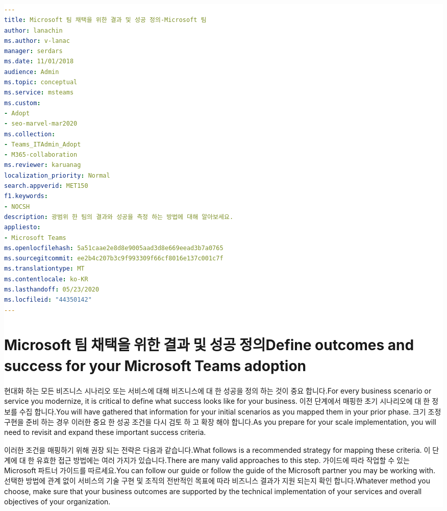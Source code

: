 ```yaml
---
title: Microsoft 팀 채택을 위한 결과 및 성공 정의-Microsoft 팀
author: lanachin
ms.author: v-lanac
manager: serdars
ms.date: 11/01/2018
audience: Admin
ms.topic: conceptual
ms.service: msteams
ms.custom:
- Adopt
- seo-marvel-mar2020
ms.collection:
- Teams_ITAdmin_Adopt
- M365-collaboration
ms.reviewer: karuanag
localization_priority: Normal
search.appverid: MET150
f1.keywords:
- NOCSH
description: 광범위 한 팀의 결과와 성공을 측정 하는 방법에 대해 알아보세요.
appliesto:
- Microsoft Teams
ms.openlocfilehash: 5a51caae2e8d8e9005aad3d8e669eead3b7a0765
ms.sourcegitcommit: ee2b4c207b3c9f993309f66cf8016e137c001c7f
ms.translationtype: MT
ms.contentlocale: ko-KR
ms.lasthandoff: 05/23/2020
ms.locfileid: "44350142"
---
```

# <a name="define-outcomes-and-success-for-your-microsoft-teams-adoption"></a><span data-ttu-id="4727d-103">Microsoft 팀 채택을 위한 결과 및 성공 정의</span><span class="sxs-lookup"><span data-stu-id="4727d-103">Define outcomes and success for your Microsoft Teams adoption</span></span>

<span data-ttu-id="4727d-104">현대화 하는 모든 비즈니스 시나리오 또는 서비스에 대해 비즈니스에 대 한 성공을 정의 하는 것이 중요 합니다.</span><span class="sxs-lookup"><span data-stu-id="4727d-104">For every business scenario or service you modernize, it is critical to define what success looks like for your business.</span></span> <span data-ttu-id="4727d-105">이전 단계에서 매핑한 초기 시나리오에 대 한 정보를 수집 합니다.</span><span class="sxs-lookup"><span data-stu-id="4727d-105">You will have gathered that information for your initial scenarios as you mapped them in your prior phase.</span></span> <span data-ttu-id="4727d-106">크기 조정 구현을 준비 하는 경우 이러한 중요 한 성공 조건을 다시 검토 하 고 확장 해야 합니다.</span><span class="sxs-lookup"><span data-stu-id="4727d-106">As you prepare for your scale implementation, you will need to revisit and expand these important success criteria.</span></span>
  
<span data-ttu-id="4727d-107">이러한 조건을 매핑하기 위해 권장 되는 전략은 다음과 같습니다.</span><span class="sxs-lookup"><span data-stu-id="4727d-107">What follows is a recommended strategy for mapping these criteria.</span></span> <span data-ttu-id="4727d-108">이 단계에 대 한 유효한 접근 방법에는 여러 가지가 있습니다.</span><span class="sxs-lookup"><span data-stu-id="4727d-108">There are many valid approaches to this step.</span></span> <span data-ttu-id="4727d-109">가이드에 따라 작업할 수 있는 Microsoft 파트너 가이드를 따르세요.</span><span class="sxs-lookup"><span data-stu-id="4727d-109">You can follow our guide or follow the guide of the Microsoft partner you may be working with.</span></span> <span data-ttu-id="4727d-110">선택한 방법에 관계 없이 서비스의 기술 구현 및 조직의 전반적인 목표에 따라 비즈니스 결과가 지원 되는지 확인 합니다.</span><span class="sxs-lookup"><span data-stu-id="4727d-110">Whatever method you choose, make sure that your business outcomes are supported by the technical implementation of your services and overall objectives of your organization.</span></span>
  